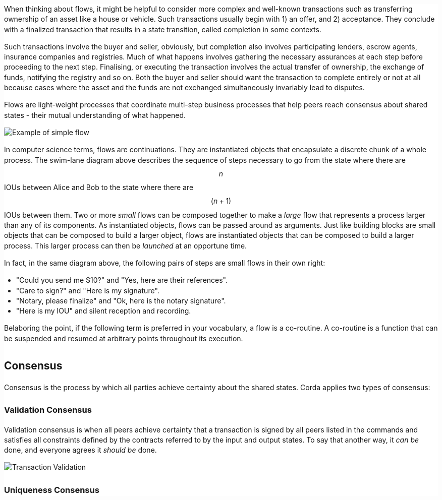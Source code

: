 When thinking about flows, it might be helpful to consider more complex and well-known transactions such as transferring ownership of an asset like a house or vehicle. Such transactions usually begin with 1) an offer, and 2) acceptance. They conclude with a finalized transaction that results in a state transition, called completion in some contexts.

Such transactions involve the buyer and seller, obviously, but completion also involves participating lenders, escrow agents, insurance companies and registries. Much of what happens involves gathering the necessary assurances at each step before proceeding to the next step. Finalising, or executing the transaction involves the actual transfer of ownership, the exchange of funds, notifying the registry and so on. Both the buyer and seller should want the transaction to complete entirely or not at all because cases where the asset and the funds are not exchanged simultaneously invariably lead to disputes.

Flows are light-weight processes that coordinate multi-step business processes that help peers reach consensus about shared states&nbsp;- their mutual understanding of what happened.

![Example of simple flow](/key-concepts/simple-flow.png)

In computer science terms, flows are continuations. They are instantiated objects that encapsulate a discrete chunk of a whole process. The swim-lane diagram above describes the sequence of steps necessary to go from the state where there are $$n$$ IOUs between Alice and Bob to the state where there are $$(n + 1)$$ IOUs between them. Two or more _small_ flows can be composed together to make a _large_ flow that represents a process larger than any of its components. As instantiated objects, flows can be passed around as arguments. Just like building blocks are small objects that can be composed to build a larger object, flows are instantiated objects that can be composed to build a larger process. This larger process can then be _launched_ at an opportune time.

In fact, in the same diagram above, the following pairs of steps are small flows in their own right:

* "Could you send me $10?" and "Yes, here are their references".
* "Care to sign?" and "Here is my signature".
* "Notary, please finalize" and "Ok, here is the notary signature".
* "Here is my IOU" and silent reception and recording.

Belaboring the point, if the following term is preferred in your vocabulary, a flow is a co-routine. A co-routine is a function that can be suspended and resumed at arbitrary points throughout its execution.

## Consensus

Consensus is the process by which all parties achieve certainty about the shared states. Corda applies two types of consensus:

### Validation Consensus

Validation consensus is when all peers achieve certainty that a transaction is signed by all peers listed in the commands and satisfies all constraints defined by the contracts referred to by the input and output states. To say that another way, it *can be* done, and everyone agrees it *should be* done.

![Transaction Validation](/key-concepts/transaction-verification-flow.png)

### Uniqueness Consensus
